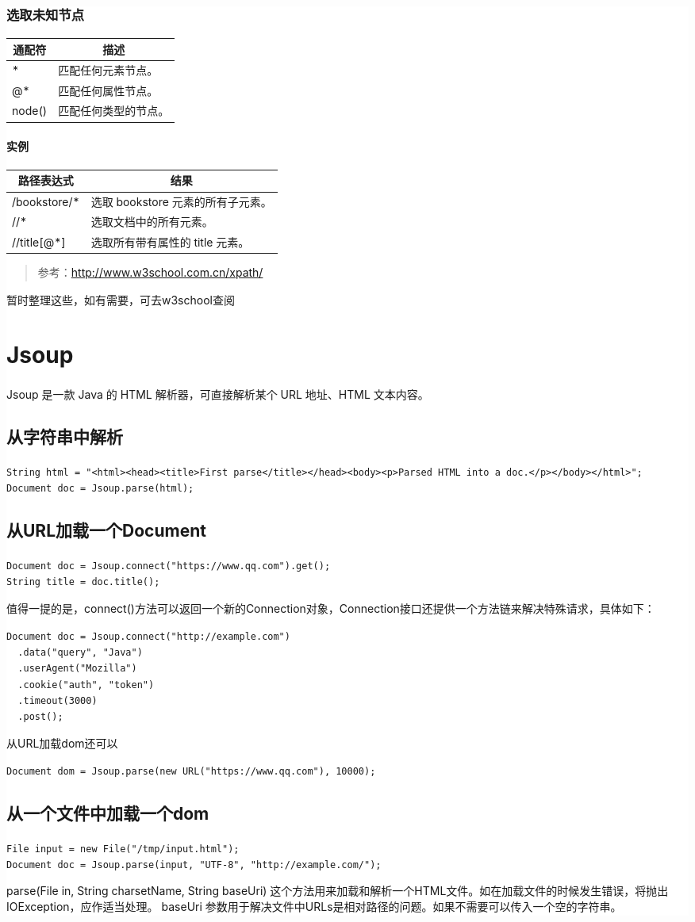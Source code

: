 ### 选取未知节点

| 通配符 |	描述 |
| -- | --|
|*	| 匹配任何元素节点。|
|@* |	匹配任何属性节点。 |
| node()	| 匹配任何类型的节点。 |

#### 实例

| 路径表达式	| 结果 |
| -- | --|
| /bookstore/*	| 选取 bookstore 元素的所有子元素。 |
| //*	| 选取文档中的所有元素。|
|//title[@*]	| 选取所有带有属性的 title 元素。 |

> 参考：http://www.w3school.com.cn/xpath/

暂时整理这些，如有需要，可去w3school查阅

# Jsoup
Jsoup 是一款 Java 的 HTML 解析器，可直接解析某个 URL 地址、HTML 文本内容。
## 从字符串中解析
```
String html = "<html><head><title>First parse</title></head><body><p>Parsed HTML into a doc.</p></body></html>";
Document doc = Jsoup.parse(html);
```
## 从URL加载一个Document
```
Document doc = Jsoup.connect("https://www.qq.com").get();
String title = doc.title();
```
值得一提的是，connect()方法可以返回一个新的Connection对象，Connection接口还提供一个方法链来解决特殊请求，具体如下：
```
Document doc = Jsoup.connect("http://example.com")
  .data("query", "Java")
  .userAgent("Mozilla")
  .cookie("auth", "token")
  .timeout(3000)
  .post();
```
从URL加载dom还可以
```
Document dom = Jsoup.parse(new URL("https://www.qq.com"), 10000);
```
## 从一个文件中加载一个dom
```
File input = new File("/tmp/input.html");
Document doc = Jsoup.parse(input, "UTF-8", "http://example.com/");
```
parse(File in, String charsetName, String baseUri) 这个方法用来加载和解析一个HTML文件。如在加载文件的时候发生错误，将抛出IOException，应作适当处理。
baseUri 参数用于解决文件中URLs是相对路径的问题。如果不需要可以传入一个空的字符串。


[attribute]: 利用属性查找元素，比如：[href]
[^attr]: 利用属性名前缀来查找元素，比如：可以用[^data-] 来查找带有HTML5 Dataset属性的元素
[attr=value]: 利用属性值来查找元素，比如：[width=500]
[attr~=regex]: 利用属性值匹配正则表达式来查找元素，比如： img[src~=(?i)\.(png|jpe?g)]
